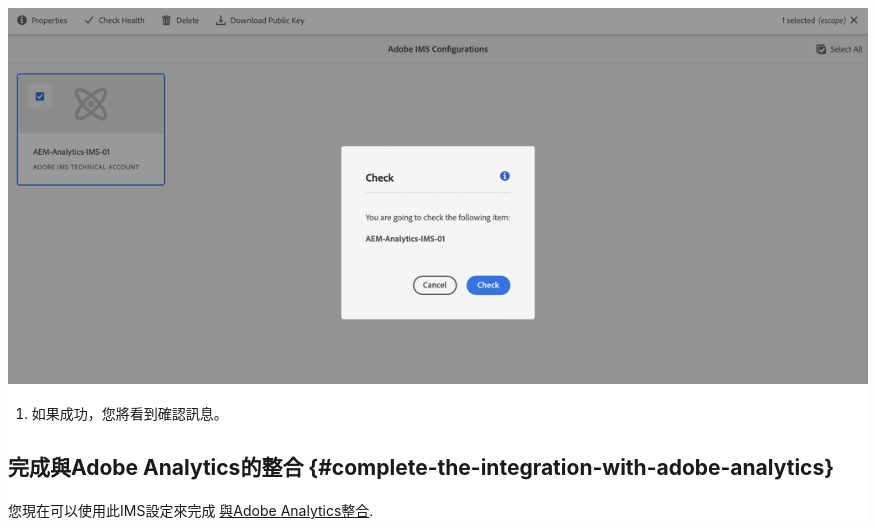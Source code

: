    ![IMS設定 — 檢查健康狀態](assets/integrate-analytics-ims-12.png)

1. 如果成功，您將看到確認訊息。

## 完成與Adobe Analytics的整合 {#complete-the-integration-with-adobe-analytics}

您現在可以使用此IMS設定來完成 [與Adobe Analytics整合](/help/sites-cloud/integrating/integrating-adobe-analytics.md).



